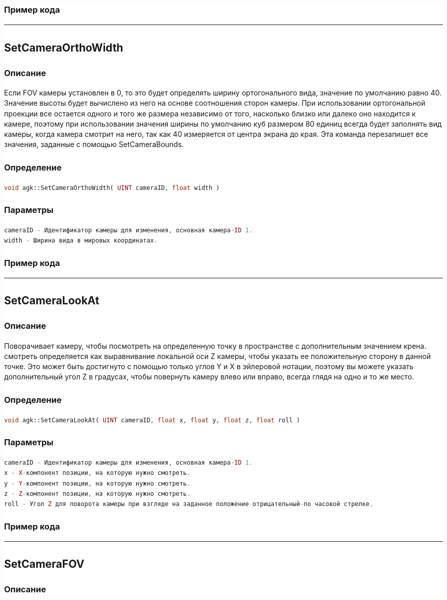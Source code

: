 ```php
```
### Пример кода
---
## SetCameraOrthoWidth
### Описание
Если FOV камеры установлен в 0, то это будет определять ширину ортогонального вида, значение по умолчанию равно 40. Значение высоты будет вычислено из него на основе соотношения сторон камеры. При использовании ортогональной проекции все остается одного и того же размера независимо от того, насколько близко или далеко оно находится к камере, поэтому при использовании значения ширины по умолчанию куб размером 80 единиц всегда будет заполнять вид камеры, когда камера смотрит на него, так как 40 измеряется от центра экрана до края. Эта команда перезапишет все значения, заданные с помощью SetCameraBounds.
### Определение
```php
void agk::SetCameraOrthoWidth( UINT cameraID, float width )
```
### Параметры
```php
cameraID - Идентификатор камеры для изменения, основная камера-ID 1.
width - Ширина вида в мировых координатах.
```
### Пример кода
---
## SetCameraLookAt
### Описание
Поворачивает камеру, чтобы посмотреть на определенную точку в пространстве с дополнительным значением крена. смотреть определяется как выравнивание локальной оси Z камеры, чтобы указать ее положительную сторону в данной точке. Это может быть достигнуто с помощью только углов Y и X в эйлеровой нотации, поэтому вы можете указать дополнительный угол Z в градусах, чтобы повернуть камеру влево или вправо, всегда глядя на одно и то же место.
### Определение
```php
void agk::SetCameraLookAt( UINT cameraID, float x, float y, float z, float roll )
```
### Параметры
```php
cameraID - Идентификатор камеры для изменения, основная камера-ID 1.
x - X-компонент позиции, на которую нужно смотреть.
y - Y-компонент позиции, на которую нужно смотреть.
z - Z-компонент позиции, на которую нужно смотреть.
roll - Угол Z для поворота камеры при взгляде на заданное положение отрицательный-по часовой стрелке.
```
### Пример кода
---
## SetCameraFOV
### Описание